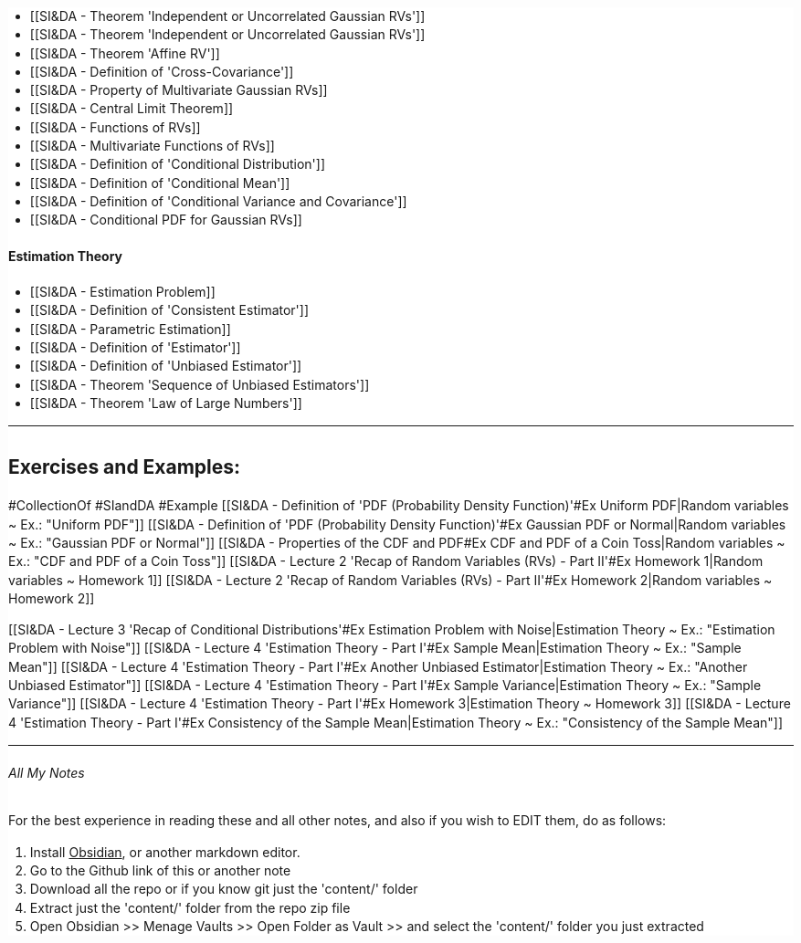 - [[SI&DA - Theorem 'Independent or Uncorrelated Gaussian RVs']]
- [[SI&DA - Theorem 'Independent or Uncorrelated Gaussian RVs']]
- [[SI&DA - Theorem 'Affine RV']]
- [[SI&DA - Definition of 'Cross-Covariance']]
- [[SI&DA - Property of Multivariate Gaussian RVs]]
- [[SI&DA - Central Limit Theorem]]
- [[SI&DA - Functions of RVs]]
- [[SI&DA - Multivariate Functions of RVs]]
- [[SI&DA - Definition of 'Conditional Distribution']]
- [[SI&DA - Definition of 'Conditional Mean']]
- [[SI&DA - Definition of 'Conditional Variance and Covariance']]
- [[SI&DA - Conditional PDF for Gaussian RVs]]
										<br>
#### Estimation Theory
- [[SI&DA - Estimation Problem]]
- [[SI&DA - Definition of 'Consistent Estimator']]
- [[SI&DA - Parametric Estimation]]
- [[SI&DA - Definition of 'Estimator']]
- [[SI&DA - Definition of 'Unbiased Estimator']]
- [[SI&DA - Theorem 'Sequence of Unbiased Estimators']]
- [[SI&DA - Theorem 'Law of Large Numbers']]

---
## Exercises and Examples:
#CollectionOf #SIandDA #Example
[[SI&DA - Definition of 'PDF (Probability Density Function)'#Ex Uniform PDF|Random variables ~ Ex.: "Uniform PDF"]]
[[SI&DA - Definition of 'PDF (Probability Density Function)'#Ex Gaussian PDF or Normal|Random variables ~ Ex.: "Gaussian PDF or Normal"]]
[[SI&DA - Properties of the CDF and PDF#Ex CDF and PDF of a Coin Toss|Random variables ~ Ex.: "CDF and PDF of a Coin Toss"]]
[[SI&DA - Lecture 2 'Recap of Random Variables (RVs) - Part II'#Ex Homework 1|Random variables ~ Homework 1]]
[[SI&DA - Lecture 2 'Recap of Random Variables (RVs) - Part II'#Ex Homework 2|Random variables ~ Homework 2]]

[[SI&DA - Lecture 3 'Recap of Conditional Distributions'#Ex Estimation Problem with Noise|Estimation Theory ~ Ex.: "Estimation Problem with Noise"]]
[[SI&DA - Lecture 4 'Estimation Theory - Part I'#Ex Sample Mean|Estimation Theory ~ Ex.: "Sample Mean"]]
[[SI&DA - Lecture 4 'Estimation Theory - Part I'#Ex Another Unbiased Estimator|Estimation Theory ~ Ex.: "Another Unbiased Estimator"]]
[[SI&DA - Lecture 4 'Estimation Theory - Part I'#Ex Sample Variance|Estimation Theory ~ Ex.: "Sample Variance"]]
[[SI&DA - Lecture 4 'Estimation Theory - Part I'#Ex Homework 3|Estimation Theory ~ Homework 3]]
[[SI&DA - Lecture 4 'Estimation Theory - Part I'#Ex Consistency of the Sample Mean|Estimation Theory ~ Ex.: "Consistency of the Sample Mean"]]

----
###### All My Notes
For the best experience in reading these and all other notes, and also if you wish to EDIT them, do as follows: 
1. Install [Obsidian](https://obsidian.md), or another markdown editor.
2. Go to the Github link of this or another note
3. Download all the repo or if you know git just the 'content/' folder
4. Extract just the 'content/' folder from the repo zip file
5. Open Obsidian >> Menage Vaults >> Open Folder as Vault >> and select the 'content/' folder you just extracted
